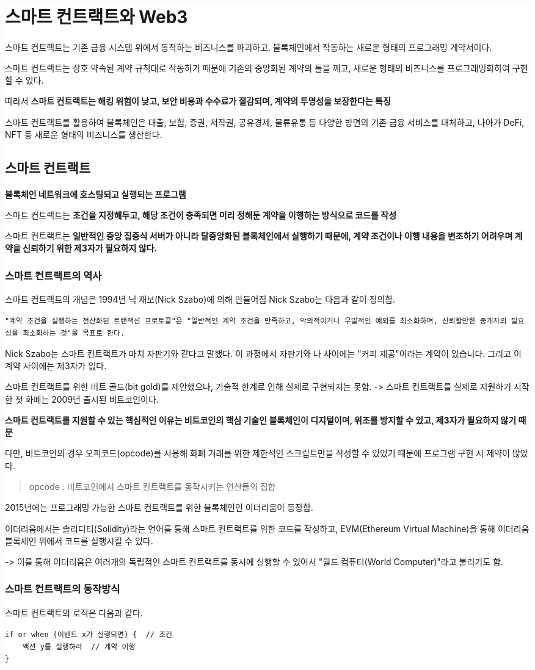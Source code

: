 # 스마트 컨트랙트와 Web3

스마트 컨트랙트는 기존 금융 시스템 위에서 동작하는 비즈니스를 파괴하고, 블록체인에서 작동하는 새로운 형태의 프로그래밍 계약서이다.

스마트 컨트랙트는 상호 약속된 계약 규칙대로 작동하기 때문에 기존의 중앙화된 계약의 틀을 깨고, 새로운 형태의 비즈니스를 프로그래밍화하여 구현할 수 있다.

따라서 **스마트 컨트랙트는 해킹 위험이 낮고, 보안 비용과 수수료가 절감되며, 계약의 투명성을 보장한다는 특징**

스마트 컨트랙트를 활용하여 블록체인은 대출, 보험, 증권, 저작권, 공유경제, 물류유통 등 다양한 방면의 기존 금융 서비스를 대체하고, 
나아가 DeFi, NFT 등 새로운 형태의 비즈니스를 생산한다.

## 스마트 컨트랙트

**블록체인 네트워크에 호스팅되고 실행되는 프로그램**

스마트 컨트랙트는 **조건을 지정해두고, 해당 조건이 충족되면 미리 정해둔 계약을 이행하는 방식으로 코드를 작성**

스마트 컨트랙트는 **일반적인 중앙 집중식 서버가 아니라 탈중앙화된 블록체인에서 실행하기 때문에, 계약 조건이나 이행 내용을 변조하기 어려우며 계약을 신뢰하기 위한 제3자가 필요하지 않다.**


### 스마트 컨트랙트의 역사

스마트 컨트랙트의 개념은 1994년 닉 재보(Nick Szabo)에 의해 만들어짐
Nick Szabo는 다음과 같이 정의함.
```
"계약 조건을 실행하는 전산화된 트랜잭션 프로토콜"은 "일반적인 계약 조건을 만족하고, 악의적이거나 우발적인 예외를 최소화하며, 신뢰할만한 중개자의 필요성을 최소화하는 것"을 목표로 한다.
```

Nick Szabo는 스마트 컨트랙트가 마치 자판기와 같다고 말했다.
이 과정에서 자판기와 나 사이에는 "커피 제공"이라는 계약이 있습니다. 그리고 이 계약 사이에는 제3자가 없다.

스마트 컨트랙트를 위한 비트 골드(bit gold)를 제안했으나, 기술적 한계로 인해 실제로 구현되지는 못함.
-> 스마트 컨트랙트를 실제로 지원하기 시작한 첫 화폐는 2009년 출시된 비트코인이다.

**스마트 컨트랙트를 지원할 수 있는 핵심적인 이유는 비트코인의 핵심 기술인 블록체인이 디지털이며, 위조를 방지할 수 있고, 제3자가 필요하지 않기 때문**

다만, 비트코인의 경우 오피코드(opcode)를 사용해 화폐 거래를 위한 제한적인 스크립트만을 작성할 수 있었기 때문에 프로그램 구현 시 제약이 많았다.

> opcode : 비트코인에서 스마트 컨트랙트를 동작시키는 연산들의 집합

2015년에는 프로그래밍 가능한 스마트 컨트랙트를 위한 블록체인인 이더리움이 등장함.

이더리움에서는 솔리디티(Solidity)라는 언어를 통해 스마트 컨트랙트를 위한 코드를 작성하고,
EVM(Ethereum Virtual Machine)을 통해 이더리움 블록체인 위에서 코드를 실행시킬 수 있다.

-> 이를 통해 이더리움은 여러개의 독립적인 스마트 컨트랙트를 동시에 실행할 수 있어서 "월드 컴퓨터(World Computer)"라고 불리기도 함.

### 스마트 컨트랙트의 동작방식
스마트 컨트랙트의 로직은 다음과 같다.
```
if or when (이벤트 x가 실행되면) {  // 조건
	액션 y를 실행하라  // 계약 이행
}
```
